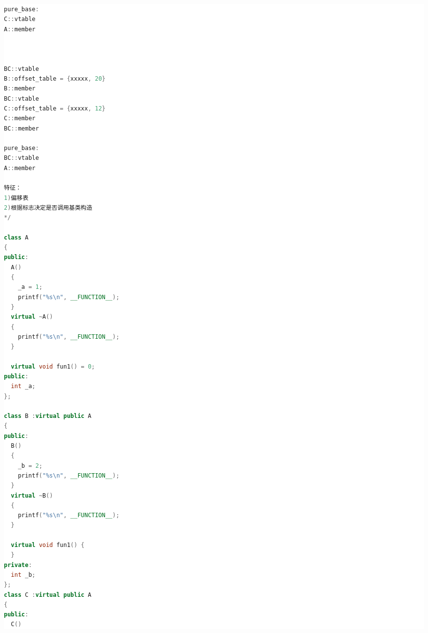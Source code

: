 ```c++
pure_base:
C::vtable
A::member



BC::vtable
B::offset_table = {xxxxx, 20}
B::member
BC::vtable
C::offset_table = {xxxxx, 12}
C::member
BC::member

pure_base:
BC::vtable
A::member

特征：
1)偏移表
2)根据标志决定是否调用基类构造
*/

class A
{
public:
  A()
  {
    _a = 1;
    printf("%s\n", __FUNCTION__);
  }
  virtual ~A()
  {
    printf("%s\n", __FUNCTION__);
  }
  
  virtual void fun1() = 0;
public:
  int _a;
};

class B :virtual public A
{
public:
  B()
  {
    _b = 2;
    printf("%s\n", __FUNCTION__);
  }
  virtual ~B()
  {
    printf("%s\n", __FUNCTION__);
  }

  virtual void fun1() {
  }
private:
  int _b;
};
class C :virtual public A
{
public:
  C()
```